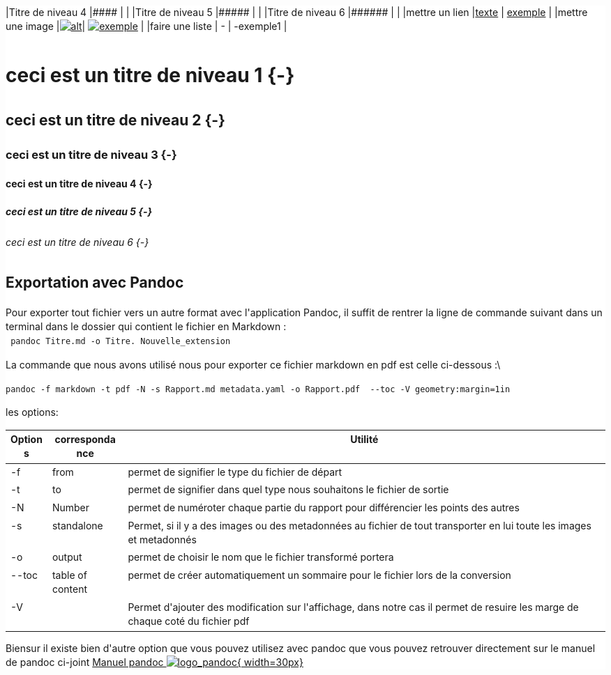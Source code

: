 |Titre de niveau 4           |####              |                                           |
|Titre de niveau 5           |#####             |                                           |
|Titre de niveau 6           |######            |                                           |
|mettre un lien              |[texte](lien)     | [exemple](https://exemple.com)            |
|mettre une image            |[![alt](chemin)]()| [![exemple](./images/exemple.png)]()      |
|faire une liste             | -                | -exemple1                                 |
# ceci est un titre de niveau 1 {-}
## ceci est un titre de niveau 2 {-}
### ceci est un titre de niveau 3  {-}
#### ceci est un titre de niveau 4 {-}
##### ceci est un titre de niveau 5 {-}
###### ceci est un titre de niveau 6 {-}


##  Exportation avec Pandoc


Pour exporter tout fichier vers un autre format avec l'application Pandoc, il suffit de rentrer la ligne de commande suivant dans un terminal dans le dossier qui contient le fichier en Markdown :\
```  pandoc Titre.md -o Titre. Nouvelle_extension ```


La commande que nous avons utilisé nous pour exporter ce fichier markdown en pdf est celle ci-dessous :\


``` pandoc -f markdown -t pdf -N -s Rapport.md metadata.yaml -o Rapport.pdf  --toc -V geometry:margin=1in  ```


les options:

| Options      | correspondance   | Utilité                                                                                                     |
| ------       | -------          | -----------                                                                                                 |
| -f           | from             | permet de signifier le type du fichier de départ                                                            |
| -t           | to               | permet de signifier dans quel type nous souhaitons le fichier de sortie                                     |
| -N           | Number           | permet de numéroter chaque partie du rapport pour différencier les points des autres                        |
| -s           | standalone       | Permet, si il y a des images ou des metadonnées au fichier de tout transporter en lui toute les images et metadonnés                                                      |
| -o           | output           | permet de choisir le nom que le fichier transformé portera                                                  |
|--toc         | table of content | permet de créer automatiquement un sommaire pour le fichier lors de la conversion                           |
| -V           |                  | Permet d'ajouter des modification sur l'affichage, dans notre cas il permet de resuire les marge de chaque coté du fichier pdf                                                                                                                             |


Biensur il existe bien d'autre option que vous pouvez utilisez avec pandoc que vous pouvez retrouver directement sur le manuel de pandoc ci-joint [Manuel pandoc ![logo_pandoc](./images/logo_pandoc.png){ width=30px} ](https://pandoc.org/MANUAL.html)
```